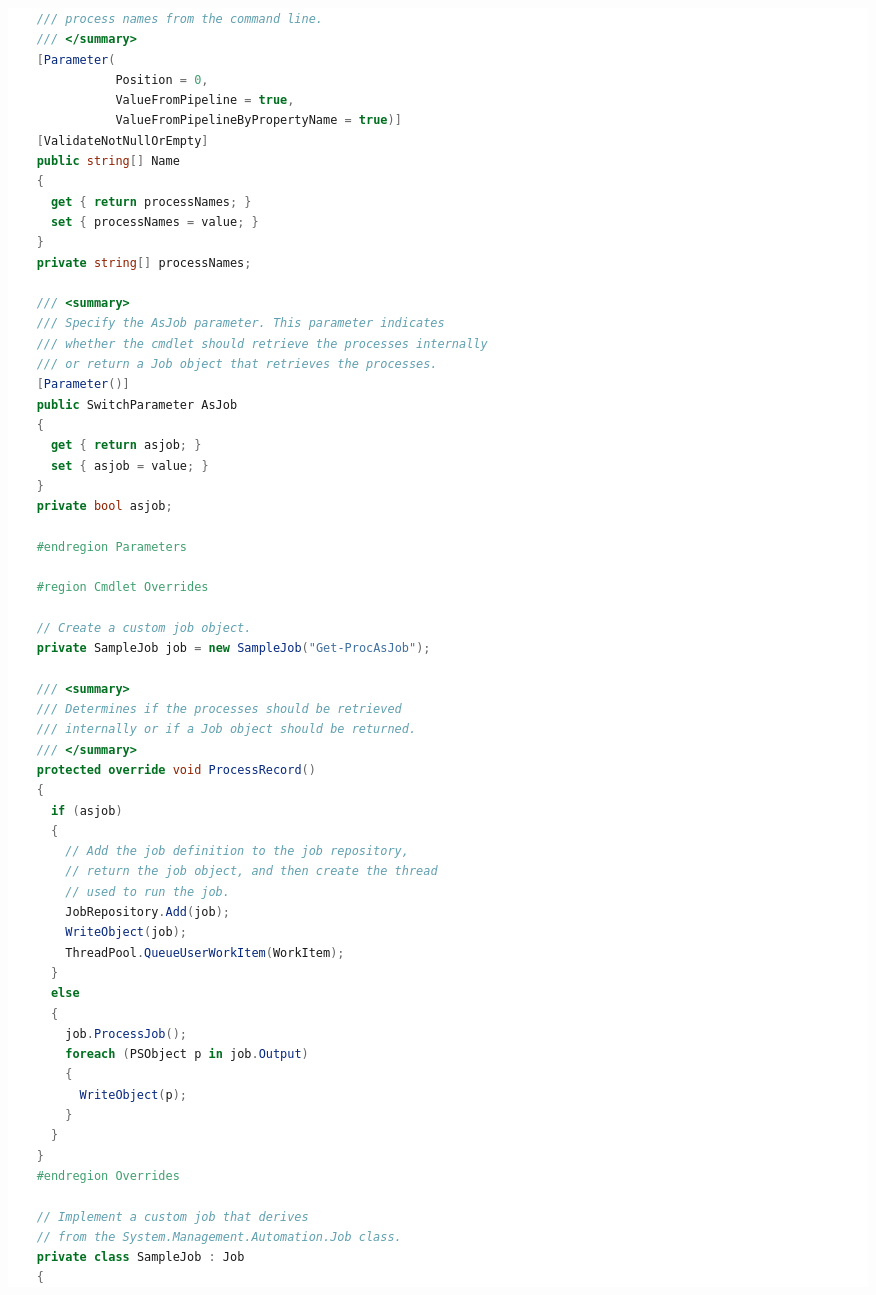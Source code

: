 ```csharp
    /// process names from the command line.
    /// </summary>
    [Parameter(
               Position = 0,
               ValueFromPipeline = true,
               ValueFromPipelineByPropertyName = true)]
    [ValidateNotNullOrEmpty]
    public string[] Name
    {
      get { return processNames; }
      set { processNames = value; }
    }
    private string[] processNames;

    /// <summary>
    /// Specify the AsJob parameter. This parameter indicates
    /// whether the cmdlet should retrieve the processes internally
    /// or return a Job object that retrieves the processes.
    [Parameter()]
    public SwitchParameter AsJob
    {
      get { return asjob; }
      set { asjob = value; }
    }
    private bool asjob;

    #endregion Parameters

    #region Cmdlet Overrides

    // Create a custom job object.
    private SampleJob job = new SampleJob("Get-ProcAsJob");

    /// <summary>
    /// Determines if the processes should be retrieved
    /// internally or if a Job object should be returned.
    /// </summary>
    protected override void ProcessRecord()
    {
      if (asjob)
      {
        // Add the job definition to the job repository,
        // return the job object, and then create the thread
        // used to run the job.
        JobRepository.Add(job);
        WriteObject(job);
        ThreadPool.QueueUserWorkItem(WorkItem);
      }
      else
      {
        job.ProcessJob();
        foreach (PSObject p in job.Output)
        {
          WriteObject(p);
        }
      }
    }
    #endregion Overrides

    // Implement a custom job that derives
    // from the System.Management.Automation.Job class.
    private class SampleJob : Job
    {
```